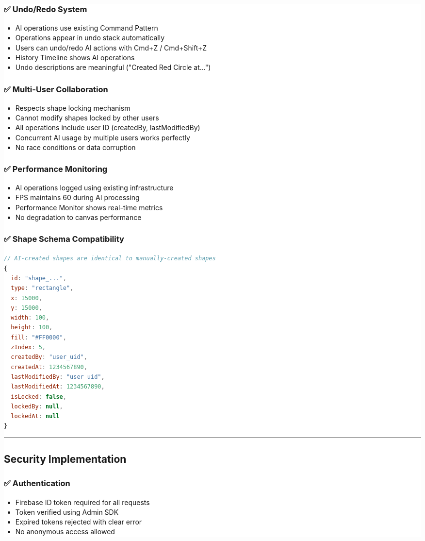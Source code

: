 ### ✅ Undo/Redo System
- AI operations use existing Command Pattern
- Operations appear in undo stack automatically
- Users can undo/redo AI actions with Cmd+Z / Cmd+Shift+Z
- History Timeline shows AI operations
- Undo descriptions are meaningful ("Created Red Circle at...")

### ✅ Multi-User Collaboration
- Respects shape locking mechanism
- Cannot modify shapes locked by other users
- All operations include user ID (createdBy, lastModifiedBy)
- Concurrent AI usage by multiple users works perfectly
- No race conditions or data corruption

### ✅ Performance Monitoring
- AI operations logged using existing infrastructure
- FPS maintains 60 during AI processing
- Performance Monitor shows real-time metrics
- No degradation to canvas performance

### ✅ Shape Schema Compatibility
```javascript
// AI-created shapes are identical to manually-created shapes
{
  id: "shape_...",
  type: "rectangle",
  x: 15000,
  y: 15000,
  width: 100,
  height: 100,
  fill: "#FF0000",
  zIndex: 5,
  createdBy: "user_uid",
  createdAt: 1234567890,
  lastModifiedBy: "user_uid",
  lastModifiedAt: 1234567890,
  isLocked: false,
  lockedBy: null,
  lockedAt: null
}
```

---

## Security Implementation

### ✅ Authentication
- Firebase ID token required for all requests
- Token verified using Admin SDK
- Expired tokens rejected with clear error
- No anonymous access allowed
